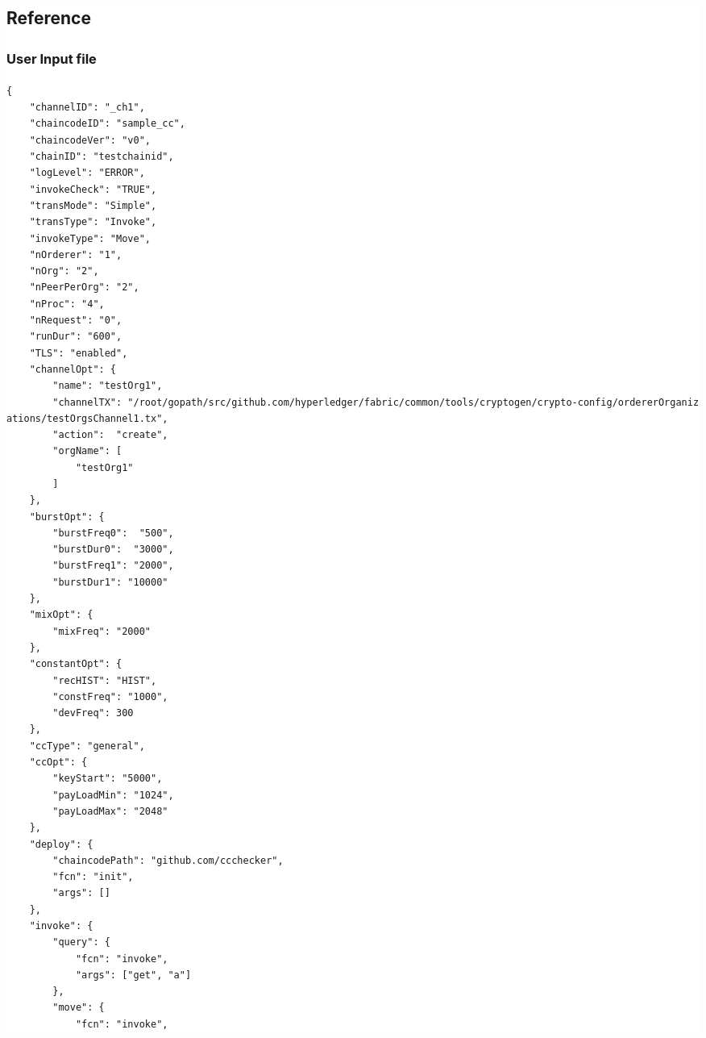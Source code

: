 ## Reference

### User Input file
```
{
    "channelID": "_ch1",
    "chaincodeID": "sample_cc",
    "chaincodeVer": "v0",
    "chainID": "testchainid",
    "logLevel": "ERROR",
    "invokeCheck": "TRUE",
    "transMode": "Simple",
    "transType": "Invoke",
    "invokeType": "Move",
    "nOrderer": "1",
    "nOrg": "2",
    "nPeerPerOrg": "2",
    "nProc": "4",
    "nRequest": "0",
    "runDur": "600",
    "TLS": "enabled",
    "channelOpt": {
        "name": "testOrg1",
        "channelTX": "/root/gopath/src/github.com/hyperledger/fabric/common/tools/cryptogen/crypto-config/ordererOrganizations/testOrgsChannel1.tx",
        "action":  "create",
        "orgName": [
            "testOrg1"
        ]
    },
    "burstOpt": {
        "burstFreq0":  "500",
        "burstDur0":  "3000",
        "burstFreq1": "2000",
        "burstDur1": "10000"
    },
    "mixOpt": {
        "mixFreq": "2000"
    },
    "constantOpt": {
        "recHIST": "HIST",
        "constFreq": "1000",
        "devFreq": 300
    },
    "ccType": "general",
    "ccOpt": {
        "keyStart": "5000",
        "payLoadMin": "1024",
        "payLoadMax": "2048"
    },
    "deploy": {
        "chaincodePath": "github.com/ccchecker",
        "fcn": "init",
        "args": []
    },
    "invoke": {
        "query": {
            "fcn": "invoke",
            "args": ["get", "a"]
        },
        "move": {
            "fcn": "invoke",
```